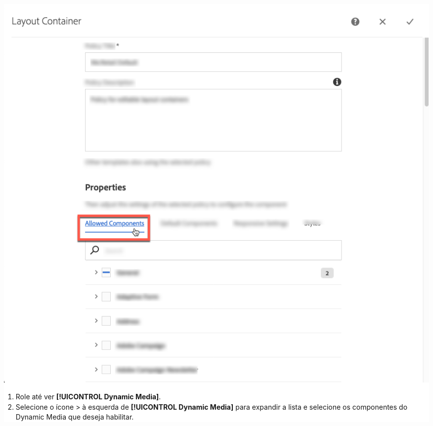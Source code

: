    ![Componentes permitidos](/help/assets/assets-dm/allowed-components.png)

1. Role até ver **[!UICONTROL Dynamic Media]**.
1. Selecione o ícone > à esquerda de **[!UICONTROL Dynamic Media]** para expandir a lista e selecione os componentes do Dynamic Media que deseja habilitar.
